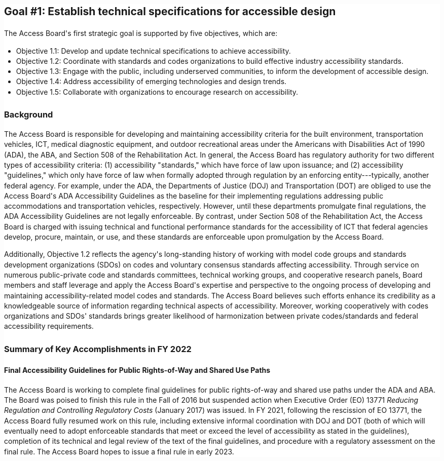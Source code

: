## Goal #1: Establish technical specifications for accessible design

The Access Board's first strategic goal is supported by five objectives, which are:

-   Objective 1.1: Develop and update technical specifications to achieve accessibility.
-   Objective 1.2: Coordinate with standards and codes organizations to build effective industry accessibility standards.
-   Objective 1.3: Engage with the public, including underserved communities, to inform the development of accessible design.
-   Objective 1.4: Address accessibility of emerging technologies and design trends.
-   Objective 1.5: Collaborate with organizations to encourage research on accessibility.

### Background

The Access Board is responsible for developing and maintaining accessibility criteria for the built environment, transportation vehicles, ICT, medical diagnostic equipment, and outdoor recreational areas under the Americans with Disabilities Act of 1990 (ADA), the ABA, and Section 508 of the Rehabilitation Act. In general, the Access Board has regulatory authority for two different types of accessibility criteria: (1) accessibility "standards," which have force of law upon issuance; and (2) accessibility "guidelines," which only have force of law when formally adopted through regulation by an enforcing entity---typically, another federal agency. For example, under the ADA, the Departments of Justice (DOJ) and Transportation (DOT) are obliged to use the Access Board's ADA Accessibility Guidelines as the baseline for their implementing regulations addressing public accommodations and transportation vehicles, respectively. However, until these departments promulgate final regulations, the ADA Accessibility Guidelines are not legally enforceable. By contrast, under Section 508 of the Rehabilitation Act, the Access Board is charged with issuing technical and functional performance standards for the accessibility of ICT that federal agencies develop, procure, maintain, or use, and these standards are enforceable upon promulgation by the Access Board.

Additionally, Objective 1.2 reflects the agency's long-standing history of working with model code groups and standards development organizations (SDOs) on codes and voluntary consensus standards affecting accessibility. Through service on numerous public-private code and standards committees, technical working groups, and cooperative research panels, Board members and staff leverage and apply the Access Board's expertise and perspective to the ongoing process of developing and maintaining accessibility-related model codes and standards. The Access Board believes such efforts enhance its credibility as a knowledgeable source of information regarding technical aspects of accessibility. Moreover, working cooperatively with codes organizations and SDOs' standards brings greater likelihood of harmonization between private codes/standards and federal accessibility requirements.

### Summary of Key Accomplishments in FY 2022

#### Final Accessibility Guidelines for Public Rights-of-Way and Shared Use Paths

The Access Board is working to complete final guidelines for public rights-of-way and shared use paths under the ADA and ABA. The Board was poised to finish this rule in the Fall of 2016 but suspended action when Executive Order (EO) 13771 *Reducing Regulation and Controlling Regulatory Costs* (January 2017) was issued. In FY 2021, following the rescission of EO 13771, the Access Board fully resumed work on this rule, including extensive informal coordination with DOJ and DOT (both of which will eventually need to adopt enforceable standards that meet or exceed the level of accessibility as stated in the guidelines), completion of its technical and legal review of the text of the final guidelines, and procedure with a regulatory assessment on the final rule. The Access Board hopes to issue a final rule in early 2023.
